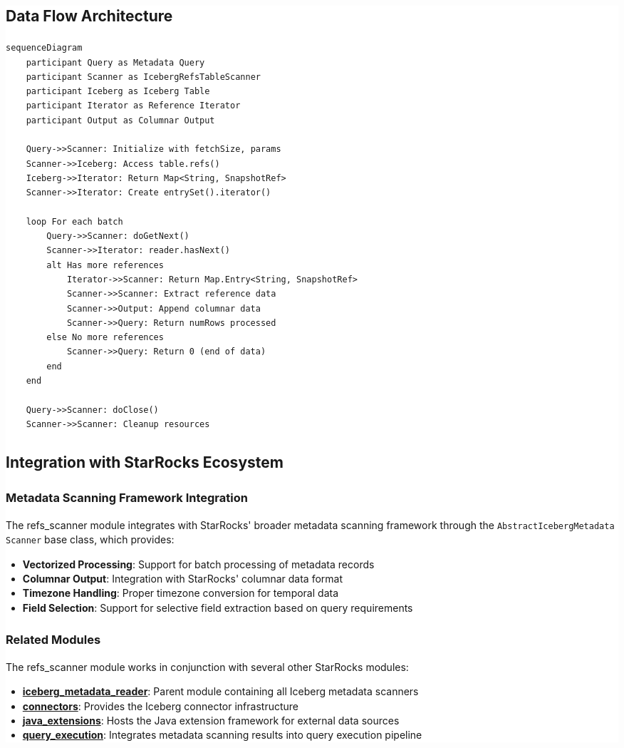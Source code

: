 ## Data Flow Architecture

```mermaid
sequenceDiagram
    participant Query as Metadata Query
    participant Scanner as IcebergRefsTableScanner
    participant Iceberg as Iceberg Table
    participant Iterator as Reference Iterator
    participant Output as Columnar Output
    
    Query->>Scanner: Initialize with fetchSize, params
    Scanner->>Iceberg: Access table.refs()
    Iceberg->>Iterator: Return Map<String, SnapshotRef>
    Scanner->>Iterator: Create entrySet().iterator()
    
    loop For each batch
        Query->>Scanner: doGetNext()
        Scanner->>Iterator: reader.hasNext()
        alt Has more references
            Iterator->>Scanner: Return Map.Entry<String, SnapshotRef>
            Scanner->>Scanner: Extract reference data
            Scanner->>Output: Append columnar data
            Scanner->>Query: Return numRows processed
        else No more references
            Scanner->>Query: Return 0 (end of data)
        end
    end
    
    Query->>Scanner: doClose()
    Scanner->>Scanner: Cleanup resources
```

## Integration with StarRocks Ecosystem

### Metadata Scanning Framework Integration

The refs_scanner module integrates with StarRocks' broader metadata scanning framework through the `AbstractIcebergMetadataScanner` base class, which provides:

- **Vectorized Processing**: Support for batch processing of metadata records
- **Columnar Output**: Integration with StarRocks' columnar data format
- **Timezone Handling**: Proper timezone conversion for temporal data
- **Field Selection**: Support for selective field extraction based on query requirements

### Related Modules

The refs_scanner module works in conjunction with several other StarRocks modules:

- **[iceberg_metadata_reader](iceberg_metadata_reader.md)**: Parent module containing all Iceberg metadata scanners
- **[connectors](connectors.md)**: Provides the Iceberg connector infrastructure
- **[java_extensions](java_extensions.md)**: Hosts the Java extension framework for external data sources
- **[query_execution](query_execution.md)**: Integrates metadata scanning results into query execution pipeline

